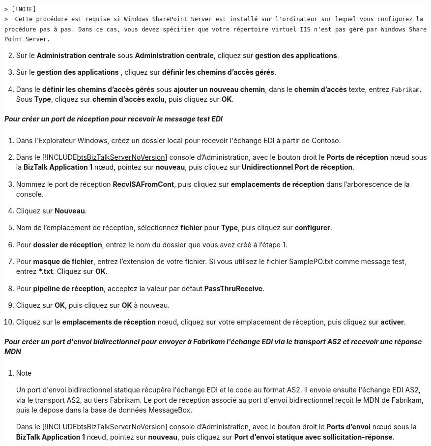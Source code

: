     > [!NOTE]
    >  Cette procédure est requise si Windows SharePoint Server est installé sur l'ordinateur sur lequel vous configurez la procédure pas à pas. Dans ce cas, vous devez spécifier que votre répertoire virtuel IIS n'est pas géré par Windows SharePoint Server.  
  
2.  Sur le **Administration centrale** sous **Administration centrale**, cliquez sur **gestion des applications**.  
  
3.  Sur le **gestion des applications** , cliquez sur **définir les chemins d’accès gérés**.  
  
4.  Dans le **définir les chemins d’accès gérés** sous **ajouter un nouveau chemin**, dans le **chemin d’accès** texte, entrez `Fabrikam`. Sous **Type**, cliquez sur **chemin d’accès exclu**, puis cliquez sur **OK**.  
  
##### <a name="to-create-a-receive-port-to-receive-the-edi-test-message"></a>Pour créer un port de réception pour recevoir le message test EDI  
  
1.  Dans l'Explorateur Windows, créez un dossier local pour recevoir l'échange EDI à partir de Contoso.  
  
2.  Dans le [!INCLUDE[btsBizTalkServerNoVersion](../includes/btsbiztalkservernoversion-md.md)] console d’Administration, avec le bouton droit le **Ports de réception** nœud sous la **BizTalk Application 1** nœud, pointez sur **nouveau**, puis cliquez sur  **Unidirectionnel Port de réception**.  
  
3.  Nommez le port de réception **RecvISAFromCont**, puis cliquez sur **emplacements de réception** dans l’arborescence de la console.  
  
4.  Cliquez sur **Nouveau**.  
  
5.  Nom de l’emplacement de réception, sélectionnez **fichier** pour **Type**, puis cliquez sur **configurer**.  
  
6.  Pour **dossier de réception**, entrez le nom du dossier que vous avez créé à l’étape 1.  
  
7.  Pour **masque de fichier**, entrez l’extension de votre fichier. Si vous utilisez le fichier SamplePO.txt comme message test, entrez  **\*.txt**. Cliquez sur **OK**.  
  
8.  Pour **pipeline de réception**, acceptez la valeur par défaut **PassThruReceive**.  
  
9. Cliquez sur **OK**, puis cliquez sur **OK** à nouveau.  
  
10. Cliquez sur le **emplacements de réception** nœud, cliquez sur votre emplacement de réception, puis cliquez sur **activer**.  
  
##### <a name="to-create-a-two-way-send-port-to-send-the-edi-interchange-over-as2-to-fabrikam-and-receive-an-mdn-response"></a>Pour créer un port d'envoi bidirectionnel pour envoyer à Fabrikam l'échange EDI via le transport AS2 et recevoir une réponse MDN  
  
1.  > [!NOTE]
    >  Un port d'envoi bidirectionnel statique récupère l'échange EDI et le code au format AS2. Il envoie ensuite l'échange EDI AS2, via le transport AS2, au tiers Fabrikam. Le port de réception associé au port d'envoi bidirectionnel reçoit le MDN de Fabrikam, puis le dépose dans la base de données MessageBox.  
  
     Dans le [!INCLUDE[btsBizTalkServerNoVersion](../includes/btsbiztalkservernoversion-md.md)] console d’Administration, avec le bouton droit le **Ports d’envoi** nœud sous la **BizTalk Application 1** nœud, pointez sur **nouveau**, puis cliquez sur **Port d’envoi statique avec sollicitation-réponse**.  
  